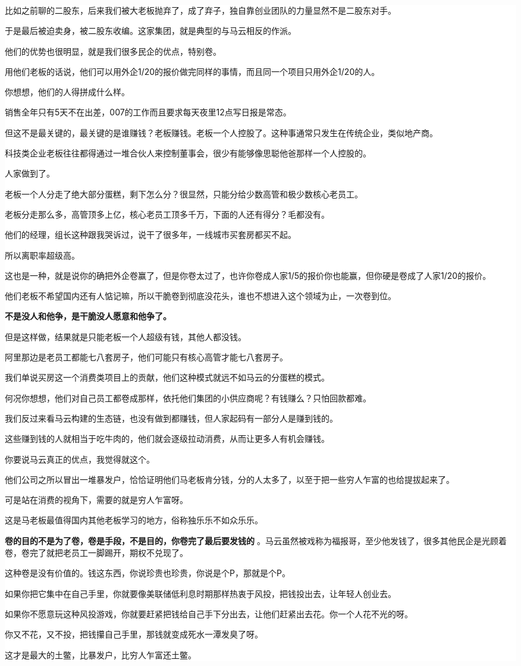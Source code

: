 比如之前聊的二股东，后来我们被大老板抛弃了，成了弃子，独自靠创业团队的力量显然不是二股东对手。

于是最后被迫卖身，被二股东收编。这家集团，就是典型的与马云相反的作派。

他们的优势也很明显，就是我们很多民企的优点，特别卷。  

用他们老板的话说，他们可以用外企1/20的报价做完同样的事情，而且同一个项目只用外企1/20的人。  

你想想，他们的人得拼成什么样。

销售全年只有5天不在出差，007的工作而且要求每天夜里12点写日报是常态。  

但这不是最关键的，最关键的是谁赚钱？老板赚钱。老板一个人控股了。这种事通常只发生在传统企业，类似地产商。  

科技类企业老板往往都得通过一堆合伙人来控制董事会，很少有能够像思聪他爸那样一个人控股的。

人家做到了。

老板一个人分走了绝大部分蛋糕，剩下怎么分？很显然，只能分给少数高管和极少数核心老员工。  

老板分走那么多，高管顶多上亿，核心老员工顶多千万，下面的人还有得分？毛都没有。  

他们的经理，组长这种跟我哭诉过，说干了很多年，一线城市买套房都买不起。  

所以离职率超级高。  

这也是一种，就是说你的确把外企卷赢了，但是你卷太过了，也许你卷成人家1/5的报价你也能赢，但你硬是卷成了人家1/20的报价。  

他们老板不希望国内还有人惦记嘛，所以干脆卷到彻底没花头，谁也不想进入这个领域为止，一次卷到位。

 **不是没人和他争，是干脆没人愿意和他争了。**

但是这样做，结果就是只能老板一个人超级有钱，其他人都没钱。  

阿里那边是老员工都能七八套房子，他们可能只有核心高管才能七八套房子。  

我们单说买房这一个消费类项目上的贡献，他们这种模式就远不如马云的分蛋糕的模式。  

何况你想想，他们对自己员工都卷成那样，依托他们集团的小供应商呢？有钱赚么？只怕回款都难。

我们反过来看马云构建的生态链，也没有做到都赚钱，但人家起码有一部分人是赚到钱的。  

这些赚到钱的人就相当于吃牛肉的，他们就会逐级拉动消费，从而让更多人有机会赚钱。  

你要说马云真正的优点，我觉得就这个。  

他们公司之所以冒出一堆暴发户，恰恰证明他们马老板肯分钱，分的人太多了，以至于把一些穷人乍富的也给提拔起来了。

可是站在消费的视角下，需要的就是穷人乍富呀。  

这是马老板最值得国内其他老板学习的地方，俗称独乐乐不如众乐乐。

 **卷的目的不是为了卷，卷是手段，不是目的，你卷完了最后要发钱的**
。马云虽然被戏称为福报哥，至少他发钱了，很多其他民企是光顾着卷，卷完了就把老员工一脚踢开，期权不兑现了。

这种卷是没有价值的。钱这东西，你说珍贵也珍贵，你说是个P，那就是个P。

如果你把它集中在自己手里，你就要像美联储低利息时期那样热衷于风投，把钱投出去，让年轻人创业去。

如果你不愿意玩这种风投游戏，你就要赶紧把钱给自己手下分出去，让他们赶紧出去花。你一个人花不光的呀。

你又不花，又不投，把钱攥自己手里，那钱就变成死水一潭发臭了呀。  

这才是最大的土鳖，比暴发户，比穷人乍富还土鳖。
